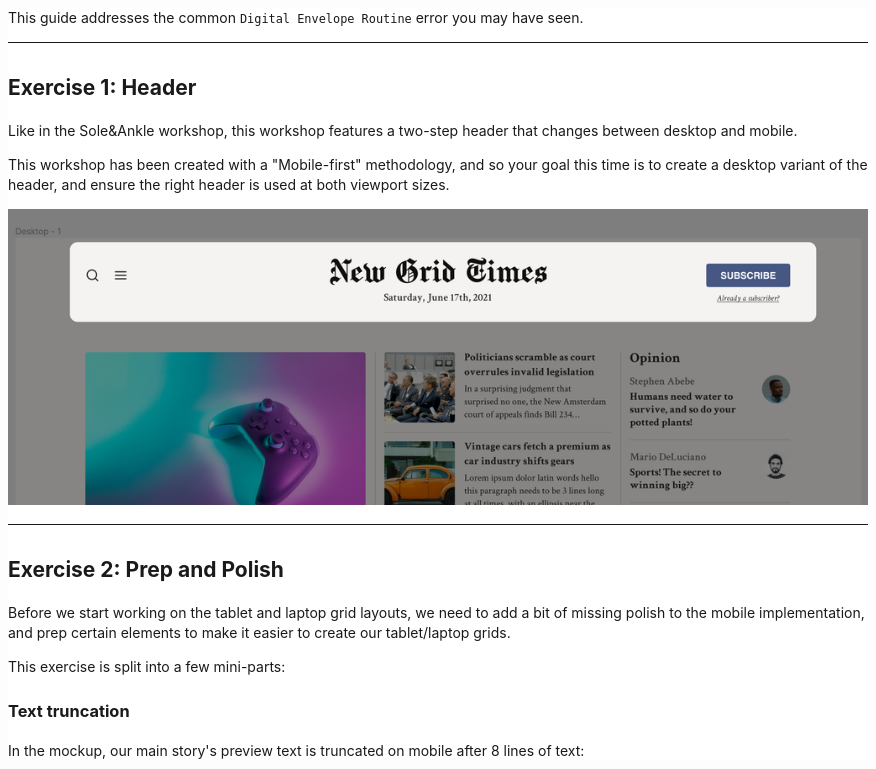 This guide addresses the common `Digital Envelope Routine` error you may have seen.

---

## Exercise 1: Header

Like in the Sole&Ankle workshop, this workshop features a two-step header that changes between desktop and mobile.

This workshop has been created with a "Mobile-first" methodology, and so your goal this time is to create a desktop variant of the header, and ensure the right header is used at both viewport sizes.

![Highlighted screenshot showing the header of the mockup](/docs/header-cutout.png)

---

## Exercise 2: Prep and Polish

Before we start working on the tablet and laptop grid layouts, we need to add a bit of missing polish to the mobile implementation, and prep certain elements to make it easier to create our tablet/laptop grids.

This exercise is split into a few mini-parts:

### Text truncation

In the mockup, our main story's preview text is truncated on mobile after 8 lines of text:
